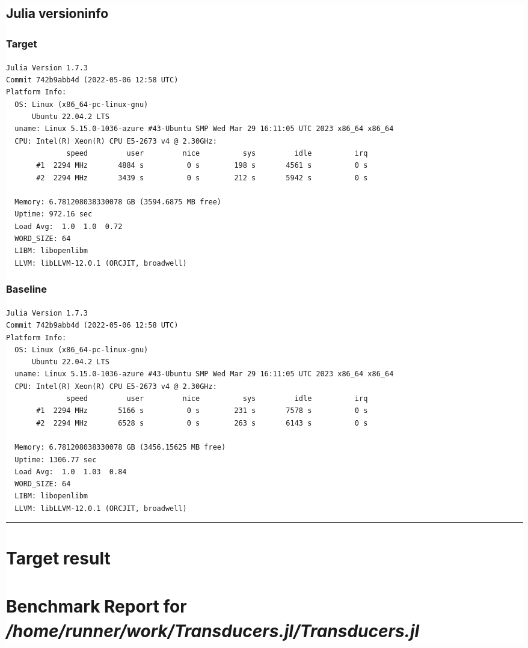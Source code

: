 ## Julia versioninfo

### Target
```
Julia Version 1.7.3
Commit 742b9abb4d (2022-05-06 12:58 UTC)
Platform Info:
  OS: Linux (x86_64-pc-linux-gnu)
      Ubuntu 22.04.2 LTS
  uname: Linux 5.15.0-1036-azure #43-Ubuntu SMP Wed Mar 29 16:11:05 UTC 2023 x86_64 x86_64
  CPU: Intel(R) Xeon(R) CPU E5-2673 v4 @ 2.30GHz: 
              speed         user         nice          sys         idle          irq
       #1  2294 MHz       4884 s          0 s        198 s       4561 s          0 s
       #2  2294 MHz       3439 s          0 s        212 s       5942 s          0 s
       
  Memory: 6.781208038330078 GB (3594.6875 MB free)
  Uptime: 972.16 sec
  Load Avg:  1.0  1.0  0.72
  WORD_SIZE: 64
  LIBM: libopenlibm
  LLVM: libLLVM-12.0.1 (ORCJIT, broadwell)
```

### Baseline
```
Julia Version 1.7.3
Commit 742b9abb4d (2022-05-06 12:58 UTC)
Platform Info:
  OS: Linux (x86_64-pc-linux-gnu)
      Ubuntu 22.04.2 LTS
  uname: Linux 5.15.0-1036-azure #43-Ubuntu SMP Wed Mar 29 16:11:05 UTC 2023 x86_64 x86_64
  CPU: Intel(R) Xeon(R) CPU E5-2673 v4 @ 2.30GHz: 
              speed         user         nice          sys         idle          irq
       #1  2294 MHz       5166 s          0 s        231 s       7578 s          0 s
       #2  2294 MHz       6528 s          0 s        263 s       6143 s          0 s
       
  Memory: 6.781208038330078 GB (3456.15625 MB free)
  Uptime: 1306.77 sec
  Load Avg:  1.0  1.03  0.84
  WORD_SIZE: 64
  LIBM: libopenlibm
  LLVM: libLLVM-12.0.1 (ORCJIT, broadwell)
```

---
# Target result
# Benchmark Report for */home/runner/work/Transducers.jl/Transducers.jl*
